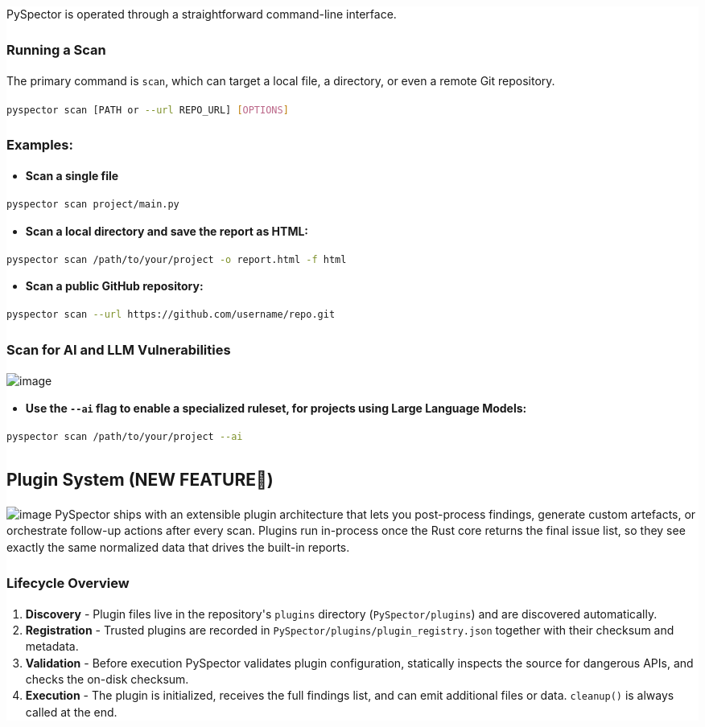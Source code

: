 PySpector is operated through a straightforward command-line interface.

### Running a Scan

The primary command is `scan`, which can target a local file, a directory, or even a remote Git repository.

```bash
pyspector scan [PATH or --url REPO_URL] [OPTIONS]
```

### Examples:

* **Scan a single file**
```bash
pyspector scan project/main.py
```

* **Scan a local directory and save the report as HTML:**
```bash
pyspector scan /path/to/your/project -o report.html -f html
```

* **Scan a public GitHub repository:**
```bash
pyspector scan --url https://github.com/username/repo.git
```

### Scan for AI and LLM Vulnerabilities

<img width="970" height="1096" alt="image" src="https://github.com/user-attachments/assets/14bac1c0-eae2-4dab-ab40-8047b46bbac8" />


* **Use the `--ai` flag to enable a specialized ruleset, for projects using Large Language Models:**

```bash
pyspector scan /path/to/your/project --ai
```

## Plugin System (NEW FEATURE🚀)
<img width="1298" height="538" alt="image" src="https://github.com/user-attachments/assets/f2ad2a5e-c8e3-4723-a729-f318fef07e24" />
PySpector ships with an extensible plugin architecture that lets you post-process findings, generate custom artefacts, or orchestrate follow-up actions after every scan. Plugins run in-process once the Rust core returns the final issue list, so they see exactly the same normalized data that drives the built-in reports.

### Lifecycle Overview

1. **Discovery** - Plugin files live in the repository's `plugins` directory (`PySpector/plugins`) and are discovered automatically.  
2. **Registration** - Trusted plugins are recorded in `PySpector/plugins/plugin_registry.json` together with their checksum and metadata.  
3. **Validation** - Before execution PySpector validates plugin configuration, statically inspects the source for dangerous APIs, and checks the on-disk checksum.  
4. **Execution** - The plugin is initialized, receives the full findings list, and can emit additional files or data. `cleanup()` is always called at the end.
